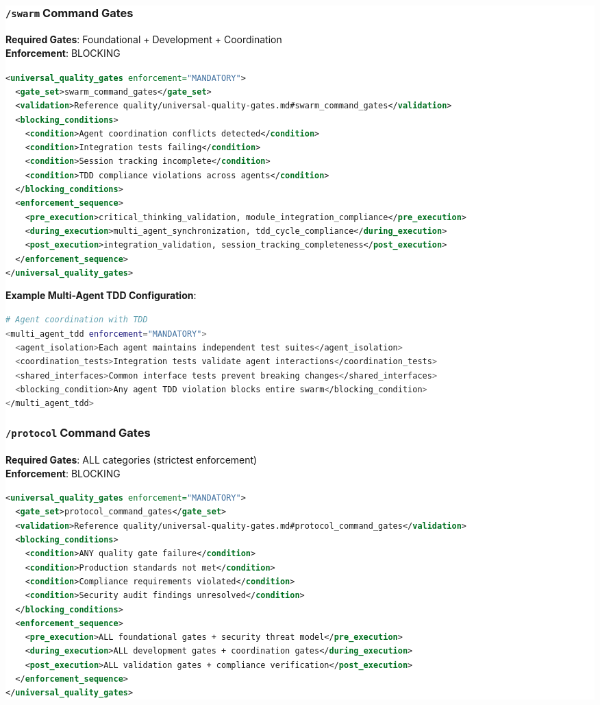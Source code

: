 ### `/swarm` Command Gates

**Required Gates**: Foundational + Development + Coordination  
**Enforcement**: BLOCKING

```xml
<universal_quality_gates enforcement="MANDATORY">
  <gate_set>swarm_command_gates</gate_set>
  <validation>Reference quality/universal-quality-gates.md#swarm_command_gates</validation>
  <blocking_conditions>
    <condition>Agent coordination conflicts detected</condition>
    <condition>Integration tests failing</condition>
    <condition>Session tracking incomplete</condition>
    <condition>TDD compliance violations across agents</condition>
  </blocking_conditions>
  <enforcement_sequence>
    <pre_execution>critical_thinking_validation, module_integration_compliance</pre_execution>
    <during_execution>multi_agent_synchronization, tdd_cycle_compliance</during_execution>
    <post_execution>integration_validation, session_tracking_completeness</post_execution>
  </enforcement_sequence>
</universal_quality_gates>
```

**Example Multi-Agent TDD Configuration**:
```bash
# Agent coordination with TDD
<multi_agent_tdd enforcement="MANDATORY">
  <agent_isolation>Each agent maintains independent test suites</agent_isolation>
  <coordination_tests>Integration tests validate agent interactions</coordination_tests>
  <shared_interfaces>Common interface tests prevent breaking changes</shared_interfaces>
  <blocking_condition>Any agent TDD violation blocks entire swarm</blocking_condition>
</multi_agent_tdd>
```

### `/protocol` Command Gates

**Required Gates**: ALL categories (strictest enforcement)  
**Enforcement**: BLOCKING

```xml
<universal_quality_gates enforcement="MANDATORY">
  <gate_set>protocol_command_gates</gate_set>
  <validation>Reference quality/universal-quality-gates.md#protocol_command_gates</validation>
  <blocking_conditions>
    <condition>ANY quality gate failure</condition>
    <condition>Production standards not met</condition>
    <condition>Compliance requirements violated</condition>
    <condition>Security audit findings unresolved</condition>
  </blocking_conditions>
  <enforcement_sequence>
    <pre_execution>ALL foundational gates + security threat model</pre_execution>
    <during_execution>ALL development gates + coordination gates</during_execution>
    <post_execution>ALL validation gates + compliance verification</post_execution>
  </enforcement_sequence>
</universal_quality_gates>
```
